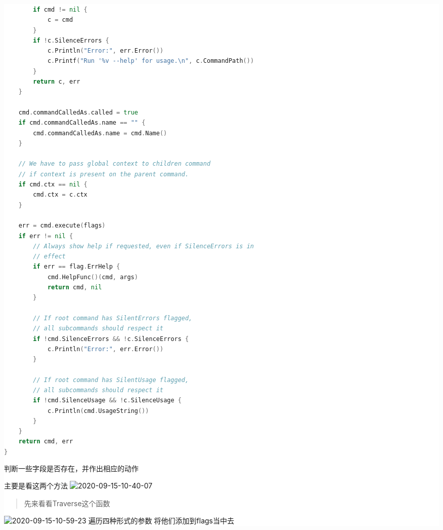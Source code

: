 ```go
		if cmd != nil {
			c = cmd
		}
		if !c.SilenceErrors {
			c.Println("Error:", err.Error())
			c.Printf("Run '%v --help' for usage.\n", c.CommandPath())
		}
		return c, err
	}

	cmd.commandCalledAs.called = true
	if cmd.commandCalledAs.name == "" {
		cmd.commandCalledAs.name = cmd.Name()
	}

	// We have to pass global context to children command
	// if context is present on the parent command.
	if cmd.ctx == nil {
		cmd.ctx = c.ctx
	}

	err = cmd.execute(flags)
	if err != nil {
		// Always show help if requested, even if SilenceErrors is in
		// effect
		if err == flag.ErrHelp {
			cmd.HelpFunc()(cmd, args)
			return cmd, nil
		}

		// If root command has SilentErrors flagged,
		// all subcommands should respect it
		if !cmd.SilenceErrors && !c.SilenceErrors {
			c.Println("Error:", err.Error())
		}

		// If root command has SilentUsage flagged,
		// all subcommands should respect it
		if !cmd.SilenceUsage && !c.SilenceUsage {
			c.Println(cmd.UsageString())
		}
	}
	return cmd, err
}
```
判断一些字段是否存在，并作出相应的动作

主要是看这两个方法
![2020-09-15-10-40-07](http://noback.upyun.com/2020-09-15-10-40-07.png)

> 先来看看Traverse这个函数

![2020-09-15-10-59-23](http://noback.upyun.com/2020-09-15-10-59-23.png)
遍历四种形式的参数 将他们添加到flags当中去




